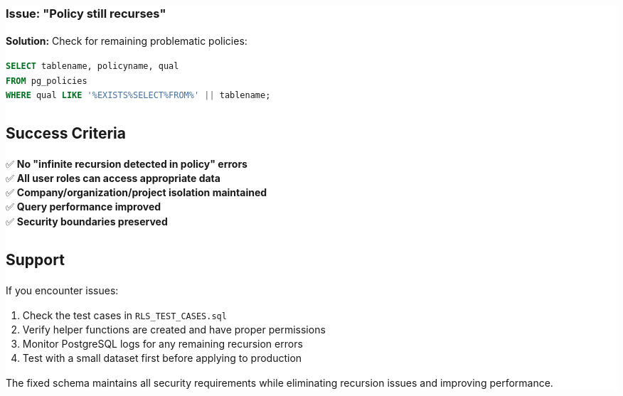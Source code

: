 ### Issue: "Policy still recurses"
**Solution:** Check for remaining problematic policies:
```sql
SELECT tablename, policyname, qual 
FROM pg_policies 
WHERE qual LIKE '%EXISTS%SELECT%FROM%' || tablename;
```

## Success Criteria

✅ **No "infinite recursion detected in policy" errors**  
✅ **All user roles can access appropriate data**  
✅ **Company/organization/project isolation maintained**  
✅ **Query performance improved**  
✅ **Security boundaries preserved**  

## Support

If you encounter issues:

1. Check the test cases in `RLS_TEST_CASES.sql`
2. Verify helper functions are created and have proper permissions
3. Monitor PostgreSQL logs for any remaining recursion errors
4. Test with a small dataset first before applying to production

The fixed schema maintains all security requirements while eliminating recursion issues and improving performance.
